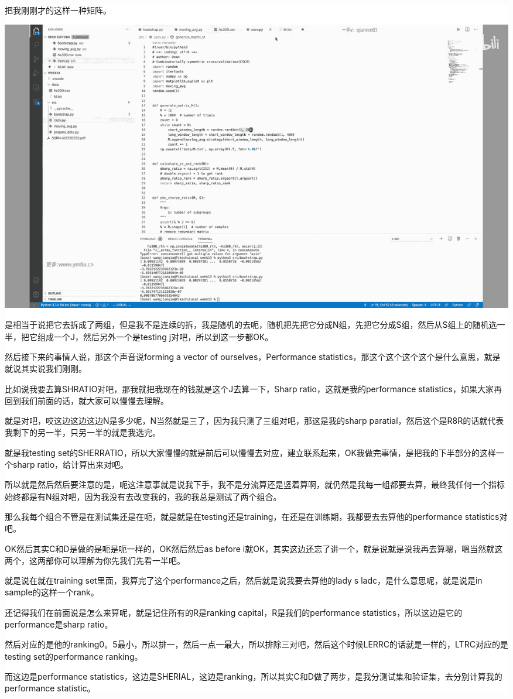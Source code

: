 把我刚刚才的这样一种矩阵。

![](img/eacf87fa1ba436d8f4aef6d7870f83da_41.png)

是相当于说把它去拆成了两组，但是我不是连续的拆，我是随机的去呃，随机把先把它分成N组，先把它分成S组，然后从S组上的随机选一半，把它组成一个J，然后另外一个是testing j对吧，所以到这一步都OK。

然后接下来的事情人说，那这个声音说forming a vector of ourselves，Performance statistics，那这个这个这个这个是什么意思，就是就说其实说我们刚刚。

比如说我要去算SHRATIO对吧，那我就把我现在的钱就是这个J去算一下，Sharp ratio，这就是我的performance statistics，如果大家再回到我们前面的话，就大家可以慢慢去理解。

就是对吧，哎这边这边这边N是多少呢，N当然就是三了，因为我只测了三组对吧，那这是我的sharp paratial，然后这个是R8R的话就代表我剩下的另一半，只另一半的就是我选完。

就是我testing set的SHERRATIO，所以大家慢慢的就是前后可以慢慢去对应，建立联系起来，OK我做完事情，是把我的下半部分的这样一个sharp ratio，给计算出来对吧。

所以就是然后然后要注意的是，呃这注意事就是说我下手，我不是分流算还是竖着算啊，就仍然是我每一组都要去算，最终我任何一个指标始终都是有N组对吧，因为我没有去改变我的，我的我总是测试了两个组合。

那么我每个组合不管是在测试集还是在呃，就是就是在testing还是training，在还是在训练期，我都要去去算他的performance statistics对吧。

OK然后其实C和D是做的是呃是呃一样的，OK然后然后as before i就OK，其实这边还忘了讲一个，就是说就是说我再去算嗯，嗯当然就这两个，这两部你可以理解为你先我们先看一半吧。

就是说在就在training set里面，我算完了这个performance之后，然后就是说我要去算他的lady s ladc，是什么意思呢，就是说是in sample的这样一个rank。

还记得我们在前面说是怎么来算呢，就是记住所有的R是ranking capital，R是我们的performance statistics，所以这边是它的performance是sharp ratio。

然后对应的是他的ranking0。5最小，所以排一，然后一点一最大，所以排除三对吧，然后这个时候LERRC的话就是一样的，LTRC对应的是testing set的performance ranking。

而这边是performance statistics，这边是SHERIAL，这边是ranking，所以其实C和D做了两步，是我分测试集和验证集，去分别计算我的performance statistic。
